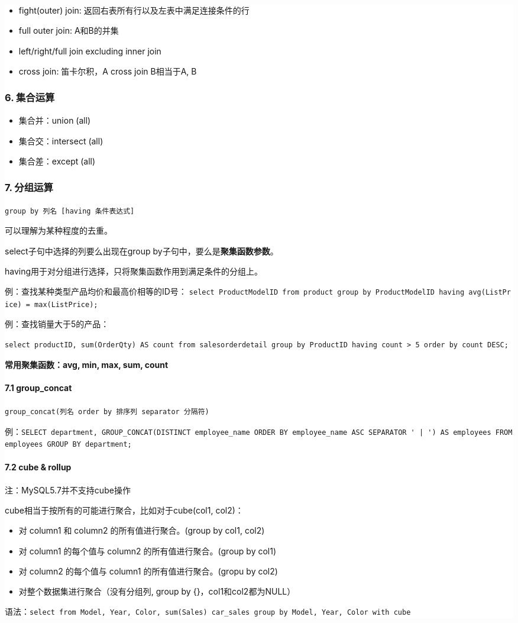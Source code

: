 - fight(outer) join: 返回右表所有行以及左表中满足连接条件的行

- full outer join: A和B的并集

- left/right/full join excluding inner join

- cross join: 笛卡尔积，A cross join B相当于A, B

### 6. 集合运算

- 集合并：union (all)

- 集合交：intersect (all)

- 集合差：except (all)

### 7. 分组运算

`group by 列名 [having 条件表达式]`

可以理解为某种程度的去重。

select子句中选择的列要么出现在group by子句中，要么是**聚集函数参数**。

having用于对分组进行选择，只将聚集函数作用到满足条件的分组上。

例：查找某种类型产品均价和最高价相等的ID号：
`select ProductModelID from product group by ProductModelID having avg(ListPrice) = max(ListPrice);`

例：查找销量大于5的产品：

`select productID, sum(OrderQty) AS count from salesorderdetail group by ProductID having count > 5 order by count DESC;`

**常用聚集函数：avg, min, max, sum, count**

#### 7.1 group_concat

`group_concat(列名 order by 排序列 separator 分隔符)`

例：`SELECT department, GROUP_CONCAT(DISTINCT employee_name ORDER BY employee_name ASC SEPARATOR ' | ') AS employees FROM employees GROUP BY department;`

#### 7.2 cube & rollup

注：MySQL5.7并不支持cube操作

cube相当于按所有的可能进行聚合，比如对于cube(col1, col2)：

- 对 column1 和 column2 的所有值进行聚合。(group by col1, col2)

- 对 column1 的每个值与 column2 的所有值进行聚合。(group by col1)

- 对 column2 的每个值与 column1 的所有值进行聚合。(gropu by col2)

- 对整个数据集进行聚合（没有分组列, group by {}，col1和col2都为NULL）

语法：`select from Model, Year, Color, sum(Sales)
car_sales group by Model, Year, Color with cube`
